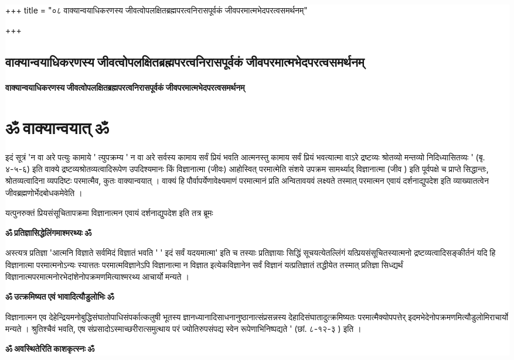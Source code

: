 +++
title = "०८ वाक्यान्वयाधिकरणस्य जीवत्वोपलक्षितब्रह्मपरत्वनिरासपूर्वकं जीवपरमात्मभेदपरत्वसमर्थनम्"

+++


## वाक्यान्वयाधिकरणस्य जीवत्वोपलक्षितब्रह्मपरत्वनिरासपूर्वकं जीवपरमात्मभेदपरत्वसमर्थनम्

**वाक्यान्वयाधिकरणस्य जीवत्वोपलक्षितब्रह्मपरत्वनिरासपूर्वकं जीवपरमात्मभेदपरत्वसमर्थनम्**

# ॐ वाक्यान्वयात् ॐ

इदं सूत्रं 'न वा अरे पत्युः कामाये ' त्युपक्रम्य ' न वा अरे सर्वस्य कामाय सर्वं प्रियं भवति आत्मनस्तु कामाय सर्वं प्रियं भवत्यात्मा वाऽरे द्रष्टव्यः श्रोतव्यो मन्तव्यो निदिध्यासितव्यः ' (बृ. ४-५-६) इति वाक्ये द्रष्टव्यश्रोतव्यत्वादिरूपेण उपदिश्यमानः किं विज्ञानात्मा (जीवः) आहोस्वित् परमात्मेति संशये उपक्रम सामर्थ्याद् विज्ञानात्मा (जीव ) इति पूर्वपक्षे च प्राप्ते सिद्धान्तः, श्रोतव्यत्वादिना व्यपदिष्टः परमात्मैव, कुतः वाक्यान्वयात् । वाक्यं हि पौर्वापर्येणावेक्ष्यमाणं परमात्मानं प्रति अन्वितावयवं लक्ष्यते तस्मात् परमात्मन एवायं दर्शनाद्युपदेश इति व्याख्यातत्वेन जीवब्रह्मणोर्भेदबोधकमेवेति ।

यत्पुनरुक्तं प्रियसंसूचितापक्रमा विज्ञानात्मन एवायं दर्शनाद्युपदेश इति तत्र ब्रूमः

**ॐ प्रतिज्ञासिद्धेलिंगमाश्मरथ्यः ॐ**

अस्त्यत्र प्रतिज्ञा 'आत्मनि विज्ञाते सर्वमिदं विज्ञातं भवति ' ' इदं सर्वं यदयमात्मा' इति च तस्याः प्रतिज्ञायाः सिद्धिं सूचयत्येतल्लिंगं यत्प्रियसंसूचितस्यात्मनो द्रष्टव्यत्वादिसङ्कीर्तनं यदि हि विज्ञानात्मा परमात्मनोऽन्यः स्यात्ततः परमात्मविज्ञानेऽपि विज्ञानात्मा न विज्ञात इत्येकविज्ञानेन सर्वं विज्ञानं यत्प्रतिज्ञातं तद्धीयेत तस्मात् प्रतिज्ञा सिध्द्यर्थं विज्ञानात्मपरमात्मनोरभेदांशेनोपक्रमणमित्याश्मरथ्य आचार्यो मन्यते ।

**ॐ उत्क्रमिष्यत एवं भावादित्यौडुलोभिः ॐ**

विज्ञानात्मन एव देहेन्द्रियमनोबुद्धिसंघातोपाधिसंपर्कात्कलुषी भूतस्य ज्ञानध्यानादिसाधनानुष्ठानात्संप्रसन्नस्य देहादिसंघातादुत्क्रमिष्यतः परमात्मैक्योपपत्तेर् इदमभेदेनोपक्रमणमित्यौडुलोमिराचार्यो मन्यते । श्रुतिश्चैवं भवति, एष संप्रसादोऽस्माच्छरीरात्समुत्थाय परं ज्योतिरुपसंपद्य स्वेन रूपेणाभिनिष्पद्यते ' (छां. ८-१२-३ ) इति ।

**ॐ अवस्थितेरिति काशकृत्स्नः ॐ**
